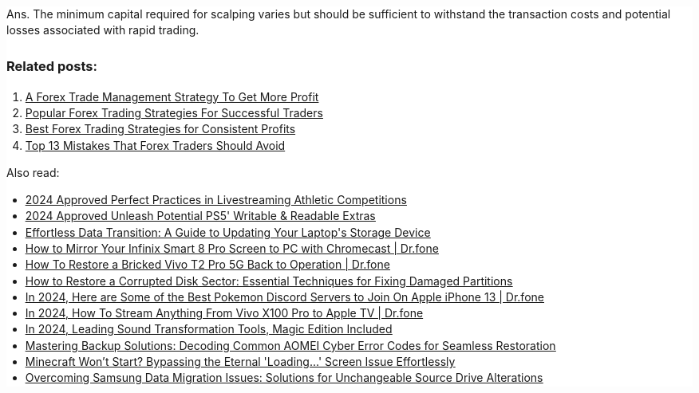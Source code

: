 Ans. The minimum capital required for scalping varies but should be sufficient to withstand the transaction costs and potential losses associated with rapid trading.

### Related posts:

1. [A Forex Trade Management Strategy To Get More Profit](https://tools.techidaily.com/mt4copier/products/)
2. [Popular Forex Trading Strategies For Successful Traders](https://tools.techidaily.com/mt4copier/products/)
3. [Best Forex Trading Strategies for Consistent Profits](https://tools.techidaily.com/mt4copier/products/)
4. [Top 13 Mistakes That Forex Traders Should Avoid](https://tools.techidaily.com/mt4copier/products/)

<ins class="adsbygoogle"
     style="display:block"
     data-ad-format="autorelaxed"
     data-ad-client="ca-pub-7571918770474297"
     data-ad-slot="1223367746"></ins>

<ins class="adsbygoogle"
     style="display:block"
     data-ad-client="ca-pub-7571918770474297"
     data-ad-slot="8358498916"
     data-ad-format="auto"
     data-full-width-responsive="true"></ins>

<span class="atpl-alsoreadstyle">Also read:</span>
<div><ul>
<li><a href="https://visual-screen-recording.techidaily.com/2024-approved-perfect-practices-in-livestreaming-athletic-competitions/"><u>2024 Approved Perfect Practices in Livestreaming Athletic Competitions</u></a></li>
<li><a href="https://screen-activity-recording.techidaily.com/2024-approved-unleash-potential-ps5-writable-and-readable-extras/"><u>2024 Approved Unleash Potential PS5' Writable & Readable Extras</u></a></li>
<li><a href="https://discover-bytes.techidaily.com/effortless-data-transition-a-guide-to-updating-your-laptops-storage-device/"><u>Effortless Data Transition: A Guide to Updating Your Laptop's Storage Device</u></a></li>
<li><a href="https://screen-mirror.techidaily.com/how-to-mirror-your-infinix-smart-8-pro-screen-to-pc-with-chromecast-drfone-by-drfone-android/"><u>How to Mirror Your Infinix Smart 8 Pro Screen to PC with Chromecast | Dr.fone</u></a></li>
<li><a href="https://fix-guide.techidaily.com/how-to-restore-a-bricked-vivo-t2-pro-5g-back-to-operation-drfone-by-drfone-fix-android-problems-fix-android-problems/"><u>How To Restore a Bricked Vivo T2 Pro 5G Back to Operation | Dr.fone</u></a></li>
<li><a href="https://discover-bytes.techidaily.com/how-to-restore-a-corrupted-disk-sector-essential-techniques-for-fixing-damaged-partitions/"><u>How to Restore a Corrupted Disk Sector: Essential Techniques for Fixing Damaged Partitions</u></a></li>
<li><a href="https://ios-pokemon-go.techidaily.com/in-2024-here-are-some-of-the-best-pokemon-discord-servers-to-join-on-apple-iphone-13-drfone-by-drfone-virtual-ios/"><u>In 2024, Here are Some of the Best Pokemon Discord Servers to Join On Apple iPhone 13 | Dr.fone</u></a></li>
<li><a href="https://screen-mirror.techidaily.com/in-2024-how-to-stream-anything-from-vivo-x100-pro-to-apple-tv-drfone-by-drfone-android/"><u>In 2024, How To Stream Anything From Vivo X100 Pro to Apple TV | Dr.fone</u></a></li>
<li><a href="https://fox-helps.techidaily.com/in-2024-leading-sound-transformation-tools-magic-edition-included/"><u>In 2024, Leading Sound Transformation Tools, Magic Edition Included</u></a></li>
<li><a href="https://discover-bytes.techidaily.com/mastering-backup-solutions-decoding-common-aomei-cyber-error-codes-for-seamless-restoration/"><u>Mastering Backup Solutions: Decoding Common AOMEI Cyber Error Codes for Seamless Restoration</u></a></li>
<li><a href="https://win-answers.techidaily.com/minecraft-wont-start-bypassing-the-eternal-loading-screen-issue-effortlessly/"><u>Minecraft Won’t Start? Bypassing the Eternal 'Loading...' Screen Issue Effortlessly</u></a></li>
<li><a href="https://discover-bytes.techidaily.com/overcoming-samsung-data-migration-issues-solutions-for-unchangeable-source-drive-alterations/"><u>Overcoming Samsung Data Migration Issues: Solutions for Unchangeable Source Drive Alterations</u></a></li>